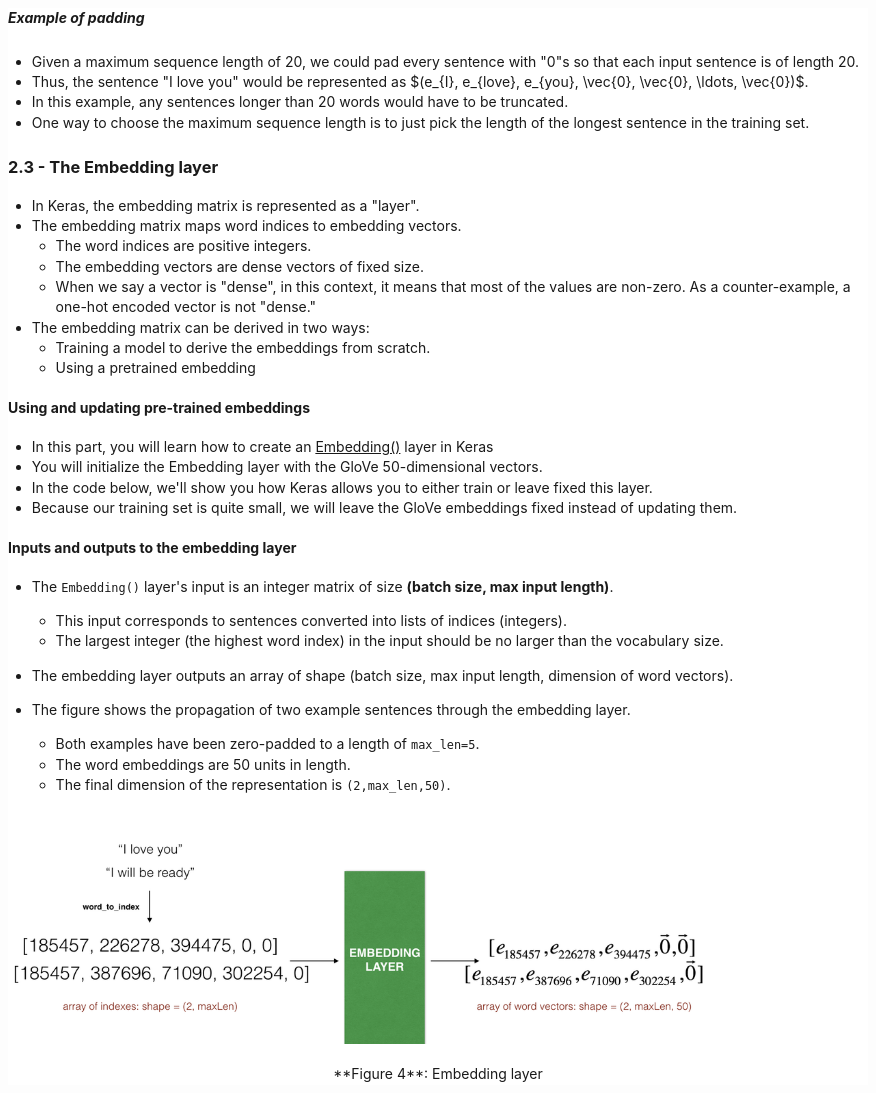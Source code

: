 ##### Example of padding
* Given a maximum sequence length of 20, we could pad every sentence with "0"s so that each input sentence is of length 20. 
* Thus, the sentence "I love you" would be represented as $(e_{I}, e_{love}, e_{you}, \vec{0}, \vec{0}, \ldots, \vec{0})$. 
* In this example, any sentences longer than 20 words would have to be truncated. 
* One way to choose the maximum sequence length is to just pick the length of the longest sentence in the training set. 


### 2.3 - The Embedding layer

* In Keras, the embedding matrix is represented as a "layer".
* The embedding matrix maps word indices to embedding vectors.
    * The word indices are positive integers.
    * The embedding vectors are dense vectors of fixed size.
    * When we say a vector is "dense", in this context, it means that most of the values are non-zero.  As a counter-example, a one-hot encoded vector is not "dense."
* The embedding matrix can be derived in two ways:
    * Training a model to derive the embeddings from scratch. 
    * Using a pretrained embedding
    
#### Using and updating pre-trained embeddings
* In this part, you will learn how to create an [Embedding()](https://keras.io/layers/embeddings/) layer in Keras
* You will initialize the Embedding layer with the GloVe 50-dimensional vectors. 
* In the code below, we'll show you how Keras allows you to either train or leave fixed this layer.  
* Because our training set is quite small, we will leave the GloVe embeddings fixed instead of updating them.



#### Inputs and outputs to the embedding layer

* The `Embedding()` layer's input is an integer matrix of size **(batch size, max input length)**. 
    * This input corresponds to sentences converted into lists of indices (integers).
    * The largest integer (the highest word index) in the input should be no larger than the vocabulary size.
* The embedding layer outputs an array of shape (batch size, max input length, dimension of word vectors).

* The figure shows the propagation of two example sentences through the embedding layer. 
    * Both examples have been zero-padded to a length of `max_len=5`.
    * The word embeddings are 50 units in length.
    * The final dimension of the representation is  `(2,max_len,50)`. 

<img src="images/embedding1.png" style="width:700px;height:250px;">
<caption><center> **Figure 4**: Embedding layer</center></caption>
